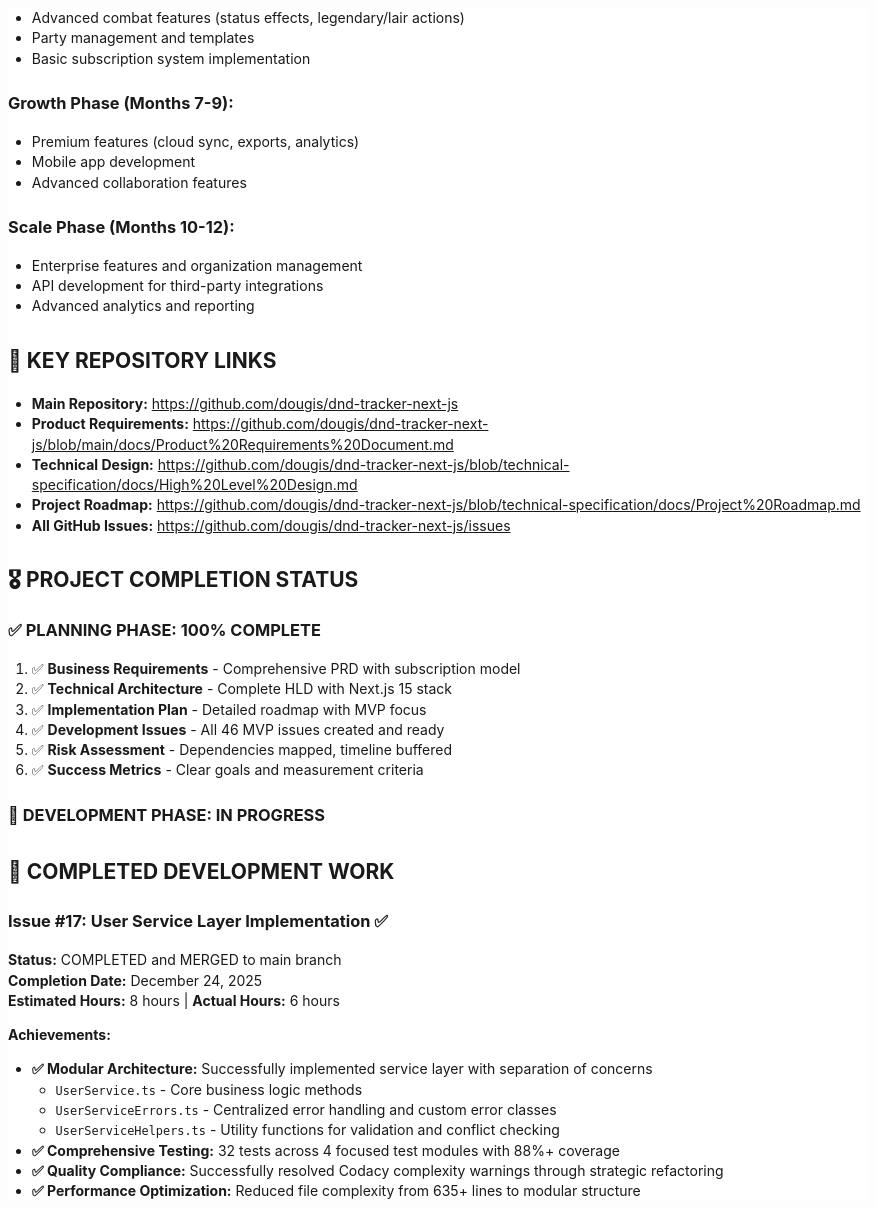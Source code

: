 - Advanced combat features (status effects, legendary/lair actions)
- Party management and templates
- Basic subscription system implementation

### **Growth Phase (Months 7-9):**

- Premium features (cloud sync, exports, analytics)
- Mobile app development
- Advanced collaboration features

### **Scale Phase (Months 10-12):**

- Enterprise features and organization management
- API development for third-party integrations
- Advanced analytics and reporting

## 🔗 **KEY REPOSITORY LINKS**

- **Main Repository:** <https://github.com/dougis/dnd-tracker-next-js>
- **Product Requirements:** <https://github.com/dougis/dnd-tracker-next-js/blob/main/docs/Product%20Requirements%20Document.md>
- **Technical Design:** <https://github.com/dougis/dnd-tracker-next-js/blob/technical-specification/docs/High%20Level%20Design.md>
- **Project Roadmap:** <https://github.com/dougis/dnd-tracker-next-js/blob/technical-specification/docs/Project%20Roadmap.md>
- **All GitHub Issues:** <https://github.com/dougis/dnd-tracker-next-js/issues>

## 🎖️ **PROJECT COMPLETION STATUS**

### ✅ **PLANNING PHASE: 100% COMPLETE**

1. ✅ **Business Requirements** - Comprehensive PRD with subscription model
2. ✅ **Technical Architecture** - Complete HLD with Next.js 15 stack
3. ✅ **Implementation Plan** - Detailed roadmap with MVP focus
4. ✅ **Development Issues** - All 46 MVP issues created and ready
5. ✅ **Risk Assessment** - Dependencies mapped, timeline buffered
6. ✅ **Success Metrics** - Clear goals and measurement criteria

### 🚀 **DEVELOPMENT PHASE: IN PROGRESS**

## 🎯 **COMPLETED DEVELOPMENT WORK**

### Issue #17: User Service Layer Implementation ✅

**Status:** COMPLETED and MERGED to main branch  
**Completion Date:** December 24, 2025  
**Estimated Hours:** 8 hours | **Actual Hours:** 6 hours

**Achievements:**

- **✅ Modular Architecture:** Successfully implemented service layer with separation of concerns
  - `UserService.ts` - Core business logic methods
  - `UserServiceErrors.ts` - Centralized error handling and custom error classes
  - `UserServiceHelpers.ts` - Utility functions for validation and conflict checking
- **✅ Comprehensive Testing:** 32 tests across 4 focused test modules with 88%+ coverage
- **✅ Quality Compliance:** Successfully resolved Codacy complexity warnings through strategic refactoring
- **✅ Performance Optimization:** Reduced file complexity from 635+ lines to modular structure
